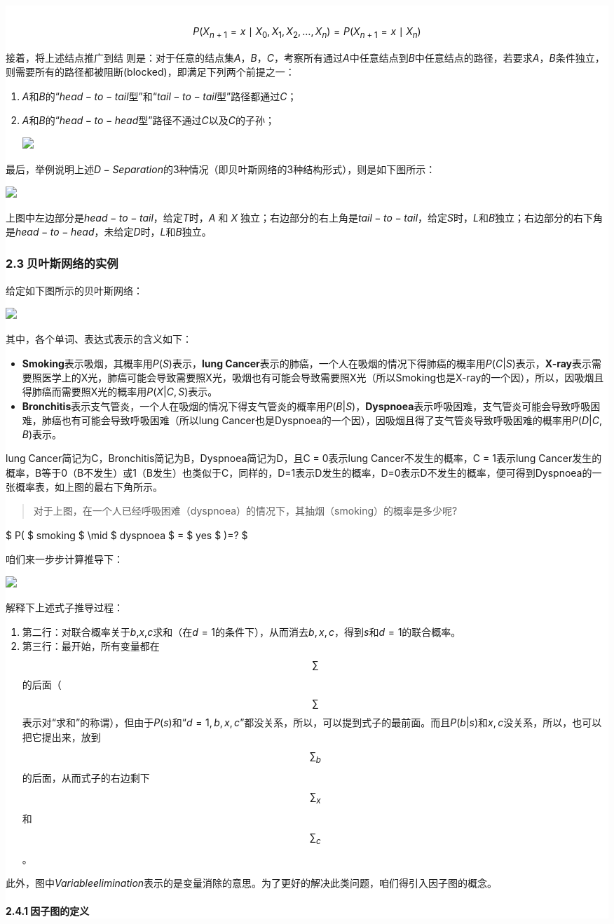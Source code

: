 ​																				$$ P\left(X_{n+1}=x \mid X_{0}, X_{1}, X_{2}, \ldots, X_{n}\right)=P\left(X_{n+1}=x \mid X_{n}\right) $$

接着，将上述结点推广到结 则是：对于任意的结点集$A$，$B$，$C$，考察所有通过$A$中任意结点到$B$中任意结点的路径，若要求$A$，$B$条件独立，则需要所有的路径都被阻断(blocked)，即满足下列两个前提之一：

1. $A$和$B$的“$head-to-tail$型”和“$tail-to-tail$型”路径都通过$C$；

2. $A$和$B$的“$head-to-head$型”路径不通过$C$以及$C$的子孙；

   ![](https://shengbucket.oss-cn-hangzhou.aliyuncs.com/pics/gJpK8.jpg)

最后，举例说明上述$D-Separation$的3种情况（即贝叶斯网络的3种结构形式），则是如下图所示：

![](https://shengbucket.oss-cn-hangzhou.aliyuncs.com/pics/h0OMb.jpg)

上图中左边部分是$head-to-tail$，给定$T$时，$A$ 和 $X$ 独立；右边部分的右上角是$tail-to-tail$，给定$S$时，$L$和$B$独立；右边部分的右下角是$head-to-head$，未给定$D$时，$L$和$B$独立。



### 2.3 贝叶斯网络的实例

给定如下图所示的贝叶斯网络：

![](https://shengbucket.oss-cn-hangzhou.aliyuncs.com/pics/D9xkm.jpg)

  其中，各个单词、表达式表示的含义如下：

- **Smoking**表示吸烟，其概率用$P(S)$表示，**lung Cancer**表示的肺癌，一个人在吸烟的情况下得肺癌的概率用$P(C|S)$表示，**X-ray**表示需要照医学上的X光，肺癌可能会导致需要照X光，吸烟也有可能会导致需要照X光（所以Smoking也是X-ray的一个因），所以，因吸烟且得肺癌而需要照X光的概率用$P(X|C,S)$表示。
- **Bronchitis**表示支气管炎，一个人在吸烟的情况下得支气管炎的概率用$P(B|S)$，**Dyspnoea**表示呼吸困难，支气管炎可能会导致呼吸困难，肺癌也有可能会导致呼吸困难（所以lung Cancer也是Dyspnoea的一个因），因吸烟且得了支气管炎导致呼吸困难的概率用$P(D|C,B)$表示。

lung Cancer简记为C，Bronchitis简记为B，Dyspnoea简记为D，且C = 0表示lung Cancer不发生的概率，C = 1表示lung Cancer发生的概率，B等于0（B不发生）或1（B发生）也类似于C，同样的，D=1表示D发生的概率，D=0表示D不发生的概率，便可得到Dyspnoea的一张概率表，如上图的最右下角所示。

> 对于上图，在一个人已经呼吸困难（dyspnoea）的情况下，其抽烟（smoking）的概率是多少呢?

$ P( $ smoking $ \mid $ dyspnoea $ = $ yes $ )=? $



咱们来一步步计算推导下：

![](https://shengbucket.oss-cn-hangzhou.aliyuncs.com/pics/IiwzG.jpg)



解释下上述式子推导过程：

1. 第二行：对联合概率关于$b$,$x$,$c$求和（在$d=1$的条件下），从而消去$b,x,c$，得到$s$和$d=1$的联合概率。
2. 第三行：最开始，所有变量都在$$ \sum $$的后面（$$ \sum $$表示对“求和”的称谓），但由于$P(s)$和“$d=1,b,x,c$”都没关系，所以，可以提到式子的最前面。而且$P(b|s)$和$x,c$没关系，所以，也可以把它提出来，放到$$ \sum_{b} $$的后面，从而式子的右边剩下$$ \sum_x $$和$$ \sum_c $$。

此外，图中$Variable elimination$表示的是变量消除的意思。为了更好的解决此类问题，咱们得引入因子图的概念。



#### 2.4.1 因子图的定义
